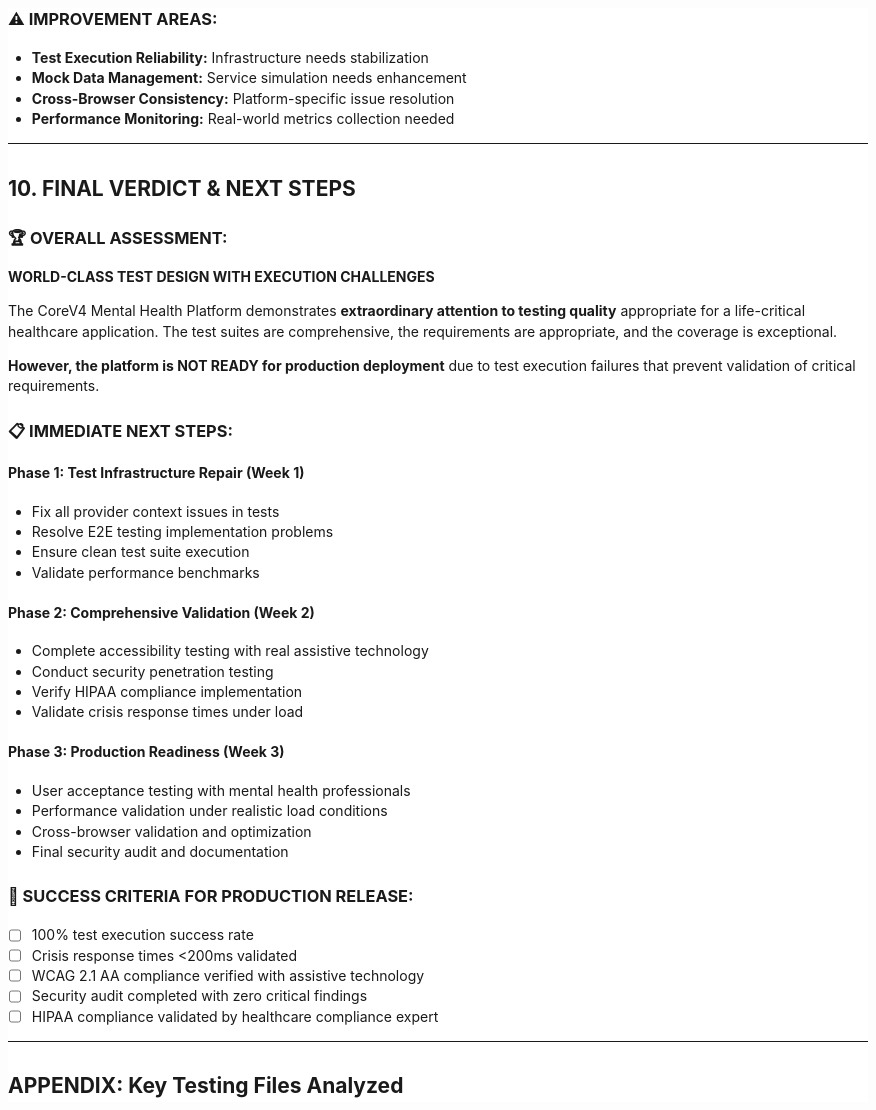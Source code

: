 ### ⚠️ IMPROVEMENT AREAS:
- **Test Execution Reliability:** Infrastructure needs stabilization
- **Mock Data Management:** Service simulation needs enhancement
- **Cross-Browser Consistency:** Platform-specific issue resolution
- **Performance Monitoring:** Real-world metrics collection needed

---

## 10. FINAL VERDICT & NEXT STEPS

### 🏆 OVERALL ASSESSMENT: 
**WORLD-CLASS TEST DESIGN WITH EXECUTION CHALLENGES**

The CoreV4 Mental Health Platform demonstrates **extraordinary attention to testing quality** appropriate for a life-critical healthcare application. The test suites are comprehensive, the requirements are appropriate, and the coverage is exceptional.

**However, the platform is NOT READY for production deployment** due to test execution failures that prevent validation of critical requirements.

### 📋 IMMEDIATE NEXT STEPS:

#### Phase 1: Test Infrastructure Repair (Week 1)
- Fix all provider context issues in tests
- Resolve E2E testing implementation problems  
- Ensure clean test suite execution
- Validate performance benchmarks

#### Phase 2: Comprehensive Validation (Week 2)  
- Complete accessibility testing with real assistive technology
- Conduct security penetration testing
- Verify HIPAA compliance implementation
- Validate crisis response times under load

#### Phase 3: Production Readiness (Week 3)
- User acceptance testing with mental health professionals
- Performance validation under realistic load conditions
- Cross-browser validation and optimization
- Final security audit and documentation

### 🎯 SUCCESS CRITERIA FOR PRODUCTION RELEASE:
- [ ] 100% test execution success rate
- [ ] Crisis response times <200ms validated
- [ ] WCAG 2.1 AA compliance verified with assistive technology
- [ ] Security audit completed with zero critical findings
- [ ] HIPAA compliance validated by healthcare compliance expert

---

## APPENDIX: Key Testing Files Analyzed
